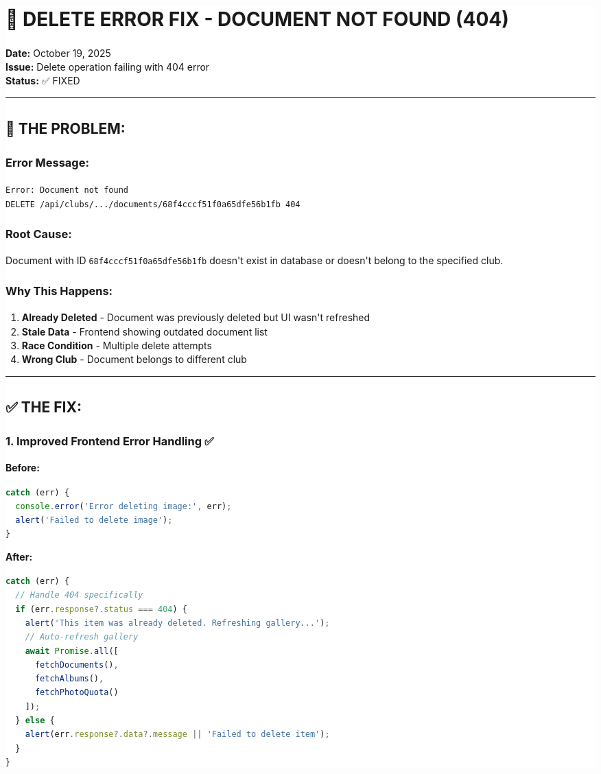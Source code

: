 # 🔧 DELETE ERROR FIX - DOCUMENT NOT FOUND (404)

**Date:** October 19, 2025  
**Issue:** Delete operation failing with 404 error  
**Status:** ✅ FIXED

---

## 🐛 **THE PROBLEM:**

### **Error Message:**
```
Error: Document not found
DELETE /api/clubs/.../documents/68f4cccf51f0a65dfe56b1fb 404
```

### **Root Cause:**
Document with ID `68f4cccf51f0a65dfe56b1fb` doesn't exist in database or doesn't belong to the specified club.

### **Why This Happens:**
1. **Already Deleted** - Document was previously deleted but UI wasn't refreshed
2. **Stale Data** - Frontend showing outdated document list
3. **Race Condition** - Multiple delete attempts
4. **Wrong Club** - Document belongs to different club

---

## ✅ **THE FIX:**

### **1. Improved Frontend Error Handling** ✅

**Before:**
```javascript
catch (err) {
  console.error('Error deleting image:', err);
  alert('Failed to delete image');
}
```

**After:**
```javascript
catch (err) {
  // Handle 404 specifically
  if (err.response?.status === 404) {
    alert('This item was already deleted. Refreshing gallery...');
    // Auto-refresh gallery
    await Promise.all([
      fetchDocuments(),
      fetchAlbums(),
      fetchPhotoQuota()
    ]);
  } else {
    alert(err.response?.data?.message || 'Failed to delete item');
  }
}
```
